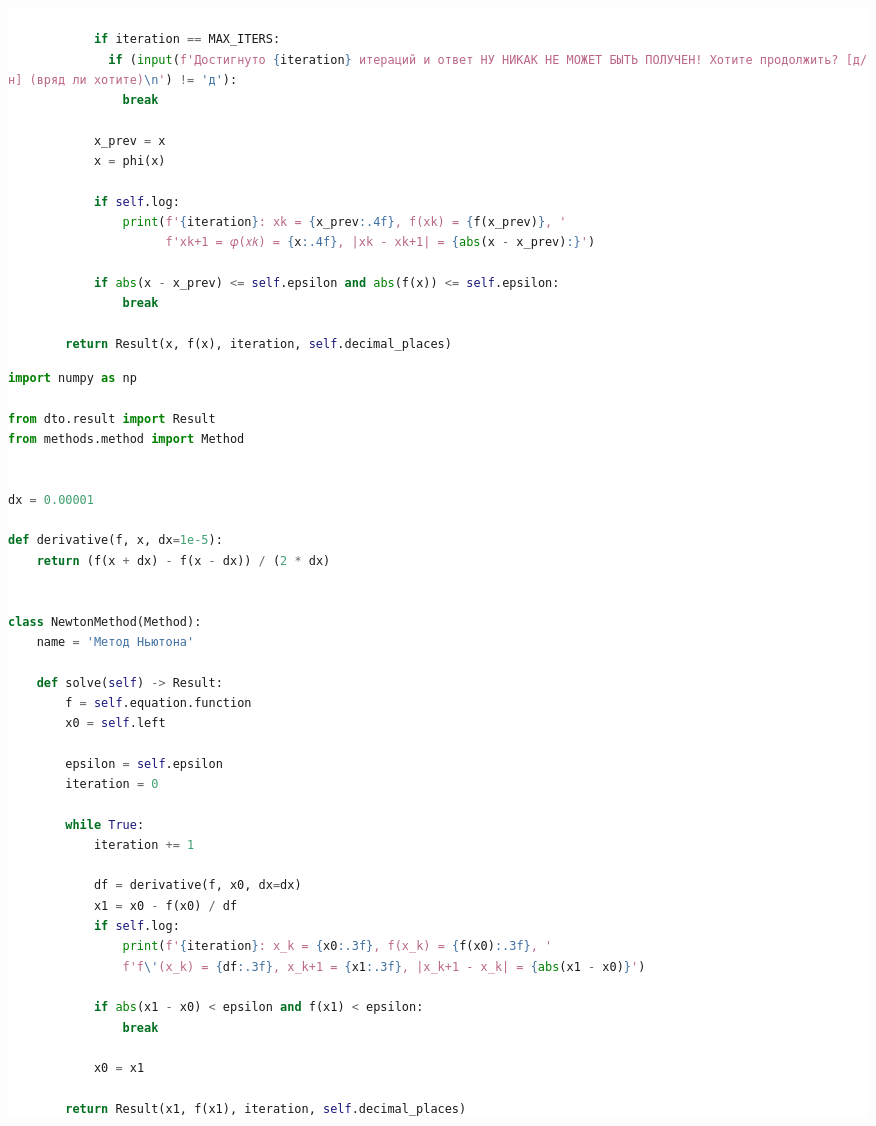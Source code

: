 ```python fold title:simple_iterations_method.py

            if iteration == MAX_ITERS:
              if (input(f'Достигнуто {iteration} итераций и ответ НУ НИКАК НЕ МОЖЕТ БЫТЬ ПОЛУЧЕН! Хотите продолжить? [д/н] (вряд ли хотите)\n') != 'д'):
                break

            x_prev = x
            x = phi(x)

            if self.log:
                print(f'{iteration}: xk = {x_prev:.4f}, f(xk) = {f(x_prev)}, '
                      f'xk+1 = 𝜑(𝑥𝑘) = {x:.4f}, |xk - xk+1| = {abs(x - x_prev):}')

            if abs(x - x_prev) <= self.epsilon and abs(f(x)) <= self.epsilon:
                break

        return Result(x, f(x), iteration, self.decimal_places)
```

```python fold title:newton_method.py
import numpy as np

from dto.result import Result
from methods.method import Method


dx = 0.00001

def derivative(f, x, dx=1e-5):
    return (f(x + dx) - f(x - dx)) / (2 * dx)


class NewtonMethod(Method):
    name = 'Метод Ньютона'

    def solve(self) -> Result:
        f = self.equation.function
        x0 = self.left

        epsilon = self.epsilon
        iteration = 0

        while True:
            iteration += 1

            df = derivative(f, x0, dx=dx)
            x1 = x0 - f(x0) / df
            if self.log:
                print(f'{iteration}: x_k = {x0:.3f}, f(x_k) = {f(x0):.3f}, '
                f'f\'(x_k) = {df:.3f}, x_k+1 = {x1:.3f}, |x_k+1 - x_k| = {abs(x1 - x0)}')

            if abs(x1 - x0) < epsilon and f(x1) < epsilon:
                break

            x0 = x1

        return Result(x1, f(x1), iteration, self.decimal_places)
```
